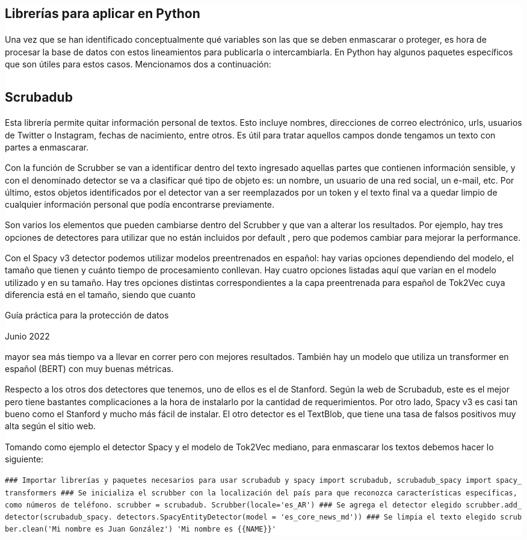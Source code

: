 



## Librerías para aplicar en Python

Una vez que se han identificado conceptualmente qué variables son las que se deben enmascarar o proteger, es hora de procesar la base de datos con estos lineamientos para publicarla o intercambiarla. En Python hay algunos paquetes específicos que son útiles para estos casos. Mencionamos dos a continuación:

## Scrubadub

Esta librería permite quitar información personal de textos. Esto incluye nombres, direcciones de correo electrónico, urls, usuarios de Twitter o Instagram, fechas de nacimiento, entre otros. Es útil para tratar aquellos campos donde tengamos un texto con partes a enmascarar.

Con la función de Scrubber se van a identificar dentro del texto ingresado aquellas partes que contienen información sensible, y con el denominado detector se va a clasificar qué tipo de objeto es: un nombre, un usuario de una red social, un e-mail, etc. Por último, estos objetos identificados por el detector van a ser reemplazados por un token y el texto final va a quedar limpio de cualquier información personal que podía encontrarse previamente.

Son varios los elementos que pueden cambiarse dentro del Scrubber y que van a alterar los resultados. Por ejemplo, hay tres opciones de detectores  para  utilizar  que  no  están  incluidos  por default , pero que podemos cambiar para mejorar la performance.

Con el Spacy v3 detector podemos utilizar modelos preentrenados en español: hay varias opciones  dependiendo  del  modelo,  el  tamaño  que tienen y cuánto tiempo de procesamiento conllevan. Hay cuatro opciones listadas aquí que varían en el modelo utilizado y en su tamaño. Hay tres opciones distintas correspondientes a la capa preentrenada  para  español  de  Tok2Vec  cuya diferencia está en el tamaño, siendo que cuanto

Guía práctica para la protección de datos

Junio 2022

mayor sea más tiempo va a llevar en correr pero con mejores resultados. También hay un modelo que utiliza un transformer en español (BERT) con muy buenas métricas.

Respecto a los otros dos detectores que tenemos, uno de ellos es el de Stanford. Según la web de Scrubadub, este es el mejor pero tiene bastantes complicaciones a la hora de instalarlo por la cantidad de  requerimientos. Por otro lado, Spacy v3 es casi tan bueno como el Stanford y mucho más fácil de instalar. El otro detector es el TextBlob, que tiene una tasa de falsos positivos muy alta según el sitio web.

Tomando como ejemplo el detector Spacy y el modelo de Tok2Vec mediano, para enmascarar los textos debemos hacer lo siguiente:

```
### Importar librerías y paquetes necesarios para usar scrubadub y spacy import scrubadub, scrubadub_spacy import spacy_transformers ### Se inicializa el scrubber con la localización del país para que reconozca características específicas, como números de teléfono. scrubber = scrubadub. Scrubber(locale='es_AR') ### Se agrega el detector elegido scrubber.add_detector(scrubadub_spacy. detectors.SpacyEntityDetector(model = 'es_core_news_md')) ### Se limpia el texto elegido scrubber.clean('Mi nombre es Juan González') 'Mi nombre es {{NAME}}'
```
